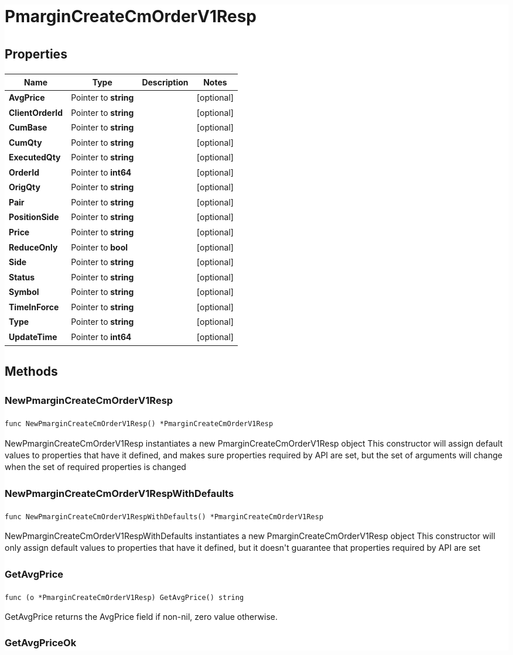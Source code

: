 # PmarginCreateCmOrderV1Resp

## Properties

Name | Type | Description | Notes
------------ | ------------- | ------------- | -------------
**AvgPrice** | Pointer to **string** |  | [optional] 
**ClientOrderId** | Pointer to **string** |  | [optional] 
**CumBase** | Pointer to **string** |  | [optional] 
**CumQty** | Pointer to **string** |  | [optional] 
**ExecutedQty** | Pointer to **string** |  | [optional] 
**OrderId** | Pointer to **int64** |  | [optional] 
**OrigQty** | Pointer to **string** |  | [optional] 
**Pair** | Pointer to **string** |  | [optional] 
**PositionSide** | Pointer to **string** |  | [optional] 
**Price** | Pointer to **string** |  | [optional] 
**ReduceOnly** | Pointer to **bool** |  | [optional] 
**Side** | Pointer to **string** |  | [optional] 
**Status** | Pointer to **string** |  | [optional] 
**Symbol** | Pointer to **string** |  | [optional] 
**TimeInForce** | Pointer to **string** |  | [optional] 
**Type** | Pointer to **string** |  | [optional] 
**UpdateTime** | Pointer to **int64** |  | [optional] 

## Methods

### NewPmarginCreateCmOrderV1Resp

`func NewPmarginCreateCmOrderV1Resp() *PmarginCreateCmOrderV1Resp`

NewPmarginCreateCmOrderV1Resp instantiates a new PmarginCreateCmOrderV1Resp object
This constructor will assign default values to properties that have it defined,
and makes sure properties required by API are set, but the set of arguments
will change when the set of required properties is changed

### NewPmarginCreateCmOrderV1RespWithDefaults

`func NewPmarginCreateCmOrderV1RespWithDefaults() *PmarginCreateCmOrderV1Resp`

NewPmarginCreateCmOrderV1RespWithDefaults instantiates a new PmarginCreateCmOrderV1Resp object
This constructor will only assign default values to properties that have it defined,
but it doesn't guarantee that properties required by API are set

### GetAvgPrice

`func (o *PmarginCreateCmOrderV1Resp) GetAvgPrice() string`

GetAvgPrice returns the AvgPrice field if non-nil, zero value otherwise.

### GetAvgPriceOk
